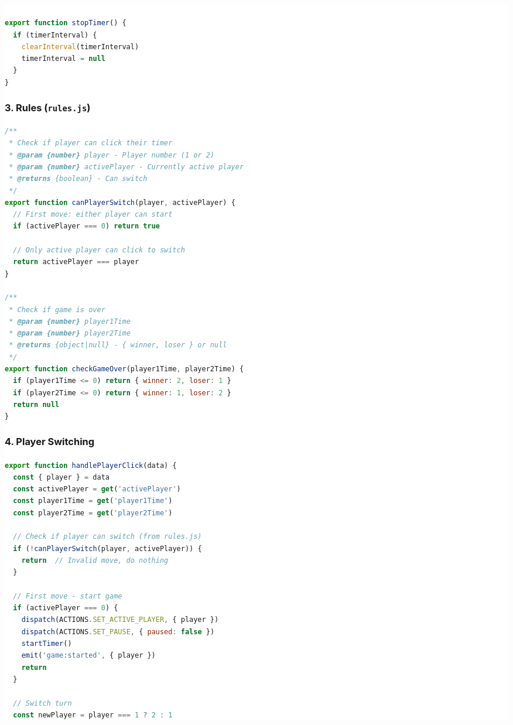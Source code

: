 ```javascript

export function stopTimer() {
  if (timerInterval) {
    clearInterval(timerInterval)
    timerInterval = null
  }
}
```

### 3. Rules (`rules.js`)

```javascript
/**
 * Check if player can click their timer
 * @param {number} player - Player number (1 or 2)
 * @param {number} activePlayer - Currently active player
 * @returns {boolean} - Can switch
 */
export function canPlayerSwitch(player, activePlayer) {
  // First move: either player can start
  if (activePlayer === 0) return true

  // Only active player can click to switch
  return activePlayer === player
}

/**
 * Check if game is over
 * @param {number} player1Time
 * @param {number} player2Time
 * @returns {object|null} - { winner, loser } or null
 */
export function checkGameOver(player1Time, player2Time) {
  if (player1Time <= 0) return { winner: 2, loser: 1 }
  if (player2Time <= 0) return { winner: 1, loser: 2 }
  return null
}
```

### 4. Player Switching

```javascript
export function handlePlayerClick(data) {
  const { player } = data
  const activePlayer = get('activePlayer')
  const player1Time = get('player1Time')
  const player2Time = get('player2Time')

  // Check if player can switch (from rules.js)
  if (!canPlayerSwitch(player, activePlayer)) {
    return  // Invalid move, do nothing
  }

  // First move - start game
  if (activePlayer === 0) {
    dispatch(ACTIONS.SET_ACTIVE_PLAYER, { player })
    dispatch(ACTIONS.SET_PAUSE, { paused: false })
    startTimer()
    emit('game:started', { player })
    return
  }

  // Switch turn
  const newPlayer = player === 1 ? 2 : 1
```